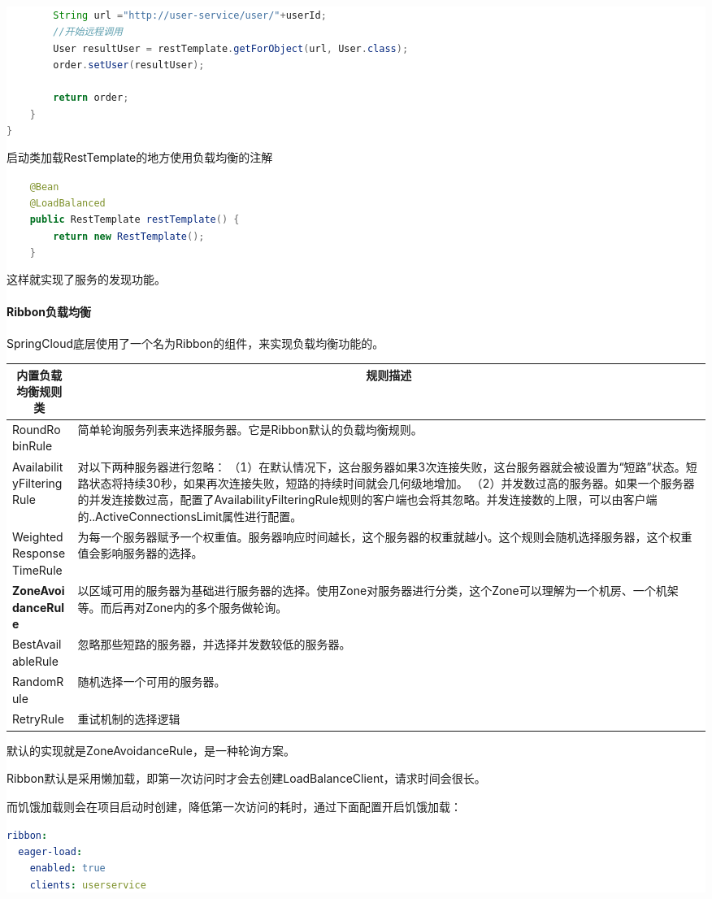 ```java
        String url ="http://user-service/user/"+userId;
        //开始远程调用
        User resultUser = restTemplate.getForObject(url, User.class);
        order.setUser(resultUser);

        return order;
    }
}
```

启动类加载RestTemplate的地方使用负载均衡的注解

```java
    @Bean
    @LoadBalanced
    public RestTemplate restTemplate() {
        return new RestTemplate();
    }
```

这样就实现了服务的发现功能。

#### Ribbon负载均衡

SpringCloud底层使用了一个名为Ribbon的组件，来实现负载均衡功能的。

| **内置负载均衡规则类**    | **规则描述**                                                 |
| ------------------------- | ------------------------------------------------------------ |
| RoundRobinRule            | 简单轮询服务列表来选择服务器。它是Ribbon默认的负载均衡规则。 |
| AvailabilityFilteringRule | 对以下两种服务器进行忽略：   （1）在默认情况下，这台服务器如果3次连接失败，这台服务器就会被设置为“短路”状态。短路状态将持续30秒，如果再次连接失败，短路的持续时间就会几何级地增加。  （2）并发数过高的服务器。如果一个服务器的并发连接数过高，配置了AvailabilityFilteringRule规则的客户端也会将其忽略。并发连接数的上限，可以由客户端的<clientName>.<clientConfigNameSpace>.ActiveConnectionsLimit属性进行配置。 |
| WeightedResponseTimeRule  | 为每一个服务器赋予一个权重值。服务器响应时间越长，这个服务器的权重就越小。这个规则会随机选择服务器，这个权重值会影响服务器的选择。 |
| **ZoneAvoidanceRule**     | 以区域可用的服务器为基础进行服务器的选择。使用Zone对服务器进行分类，这个Zone可以理解为一个机房、一个机架等。而后再对Zone内的多个服务做轮询。 |
| BestAvailableRule         | 忽略那些短路的服务器，并选择并发数较低的服务器。             |
| RandomRule                | 随机选择一个可用的服务器。                                   |
| RetryRule                 | 重试机制的选择逻辑                                           |

默认的实现就是ZoneAvoidanceRule，是一种轮询方案。

Ribbon默认是采用懒加载，即第一次访问时才会去创建LoadBalanceClient，请求时间会很长。

而饥饿加载则会在项目启动时创建，降低第一次访问的耗时，通过下面配置开启饥饿加载：

```yaml
ribbon:
  eager-load:
    enabled: true
    clients: userservice
```


